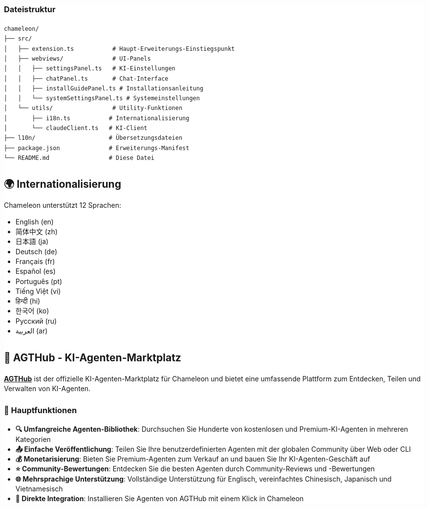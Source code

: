 ### Dateistruktur
```
chameleon/
├── src/
│   ├── extension.ts           # Haupt-Erweiterungs-Einstiegspunkt
│   ├── webviews/              # UI-Panels
│   │   ├── settingsPanel.ts   # KI-Einstellungen
│   │   ├── chatPanel.ts       # Chat-Interface
│   │   ├── installGuidePanel.ts # Installationsanleitung
│   │   └── systemSettingsPanel.ts # Systemeinstellungen
│   └── utils/                 # Utility-Funktionen
│       ├── i18n.ts           # Internationalisierung
│       └── claudeClient.ts   # KI-Client
├── l10n/                     # Übersetzungsdateien
├── package.json              # Erweiterungs-Manifest
└── README.md                 # Diese Datei
```

## 🌍 Internationalisierung

Chameleon unterstützt 12 Sprachen:
- English (en)
- 简体中文 (zh)
- 日本語 (ja)
- Deutsch (de)
- Français (fr)
- Español (es)
- Português (pt)
- Tiếng Việt (vi)
- हिन्दी (hi)
- 한국어 (ko)
- Русский (ru)
- العربية (ar)

## 🏪 AGTHub - KI-Agenten-Marktplatz

**[AGTHub](https://www.agthub.org)** ist der offizielle KI-Agenten-Marktplatz für Chameleon und bietet eine umfassende Plattform zum Entdecken, Teilen und Verwalten von KI-Agenten.

### 🌟 Hauptfunktionen

- **🔍 Umfangreiche Agenten-Bibliothek**: Durchsuchen Sie Hunderte von kostenlosen und Premium-KI-Agenten in mehreren Kategorien
- **📤 Einfache Veröffentlichung**: Teilen Sie Ihre benutzerdefinierten Agenten mit der globalen Community über Web oder CLI
- **💰 Monetarisierung**: Bieten Sie Premium-Agenten zum Verkauf an und bauen Sie Ihr KI-Agenten-Geschäft auf
- **⭐ Community-Bewertungen**: Entdecken Sie die besten Agenten durch Community-Reviews und -Bewertungen
- **🌐 Mehrsprachige Unterstützung**: Vollständige Unterstützung für Englisch, vereinfachtes Chinesisch, Japanisch und Vietnamesisch
- **🚀 Direkte Integration**: Installieren Sie Agenten von AGTHub mit einem Klick in Chameleon
